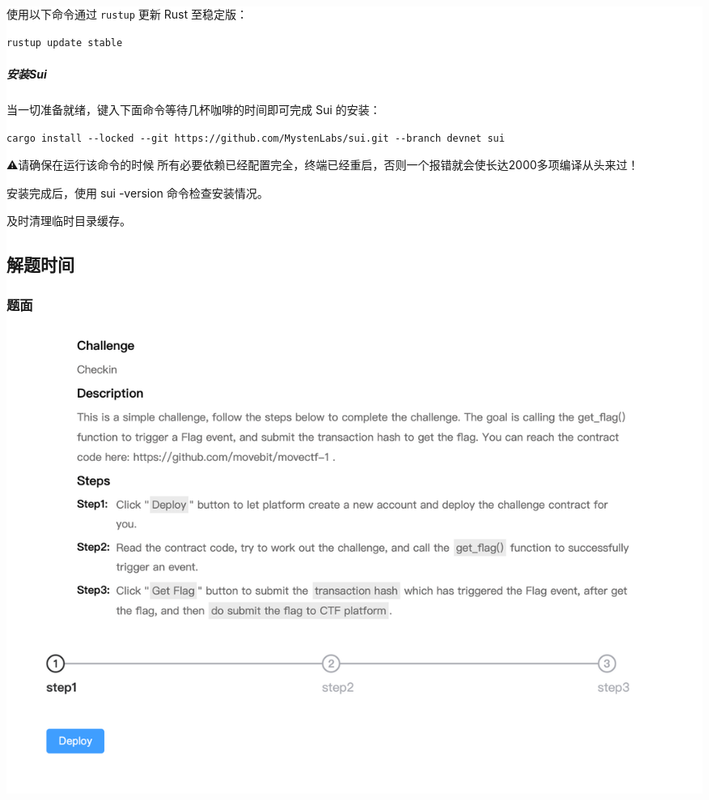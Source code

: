 使用以下命令通过 `rustup` 更新 Rust 至稳定版：

```bash
rustup update stable
```

##### 安装Sui

当一切准备就绪，键入下面命令等待几杯咖啡的时间即可完成 Sui 的安装：

```
cargo install --locked --git https://github.com/MystenLabs/sui.git --branch devnet sui
```

⚠️请确保在运行该命令的时候 所有必要依赖已经配置完全，终端已经重启，否则一个报错就会使长达2000多项编译从头来过！

安装完成后，使用 sui -version 命令检查安装情况。

及时清理临时目录缓存。





## 解题时间

### 题面

![](./assets/0x00_inChallenge.png)
